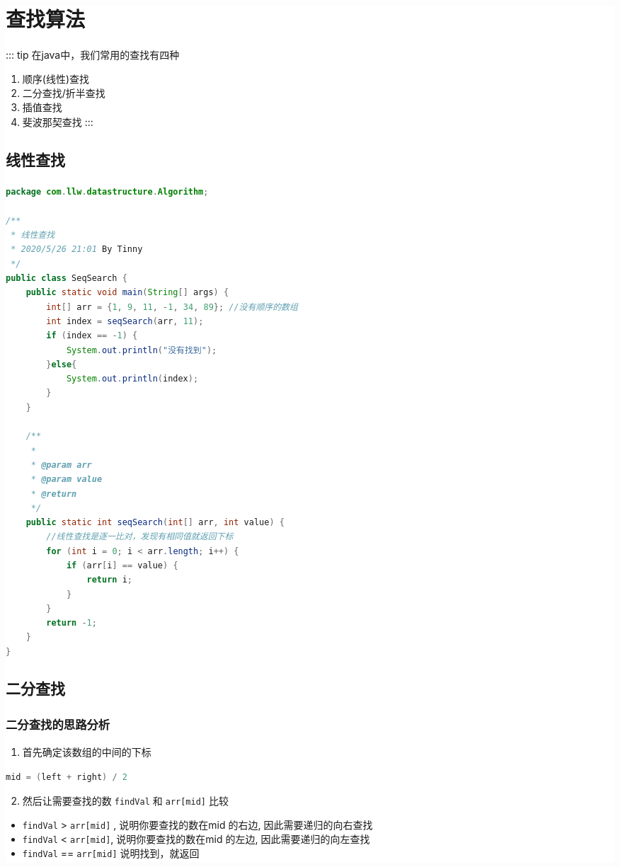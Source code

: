 # 查找算法
::: tip 在java中，我们常用的查找有四种
1. 顺序(线性)查找
2. 二分查找/折半查找
3. 插值查找
4. 斐波那契查找
:::

## 线性查找
```java
package com.llw.datastructure.Algorithm;

/**
 * 线性查找
 * 2020/5/26 21:01 By Tinny
 */
public class SeqSearch {
    public static void main(String[] args) {
        int[] arr = {1, 9, 11, -1, 34, 89}; //没有顺序的数组
        int index = seqSearch(arr, 11);
        if (index == -1) {
            System.out.println("没有找到");
        }else{
            System.out.println(index);
        }
    }

    /**
     *
     * @param arr
     * @param value
     * @return
     */
    public static int seqSearch(int[] arr, int value) {
        //线性查找是逐一比对，发现有相同值就返回下标
        for (int i = 0; i < arr.length; i++) {
            if (arr[i] == value) {
                return i;
            }
        }
        return -1;
    }
}
```

## 二分查找
### 二分查找的思路分析
1. 首先确定该数组的中间的下标
```java
mid = (left + right) / 2
```
2. 然后让需要查找的数 `findVal` 和 `arr[mid]` 比较
  - `findVal` > `arr[mid]` ,  说明你要查找的数在mid 的右边, 因此需要递归的向右查找
  - `findVal` < `arr[mid]`, 说明你要查找的数在mid 的左边, 因此需要递归的向左查找
  - `findVal` == `arr[mid]` 说明找到，就返回
